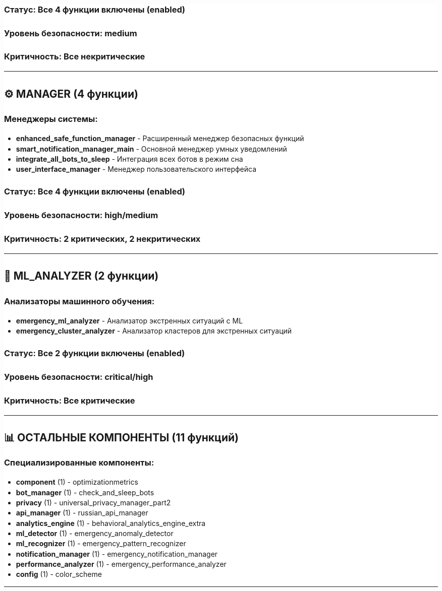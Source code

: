### Статус: Все 4 функции включены (enabled)
### Уровень безопасности: medium
### Критичность: Все некритические

---

## ⚙️ MANAGER (4 функции)

### Менеджеры системы:
- **enhanced_safe_function_manager** - Расширенный менеджер безопасных функций
- **smart_notification_manager_main** - Основной менеджер умных уведомлений
- **integrate_all_bots_to_sleep** - Интеграция всех ботов в режим сна
- **user_interface_manager** - Менеджер пользовательского интерфейса

### Статус: Все 4 функции включены (enabled)
### Уровень безопасности: high/medium
### Критичность: 2 критических, 2 некритических

---

## 🔬 ML_ANALYZER (2 функции)

### Анализаторы машинного обучения:
- **emergency_ml_analyzer** - Анализатор экстренных ситуаций с ML
- **emergency_cluster_analyzer** - Анализатор кластеров для экстренных ситуаций

### Статус: Все 2 функции включены (enabled)
### Уровень безопасности: critical/high
### Критичность: Все критические

---

## 📊 ОСТАЛЬНЫЕ КОМПОНЕНТЫ (11 функций)

### Специализированные компоненты:
- **component** (1) - optimizationmetrics
- **bot_manager** (1) - check_and_sleep_bots
- **privacy** (1) - universal_privacy_manager_part2
- **api_manager** (1) - russian_api_manager
- **analytics_engine** (1) - behavioral_analytics_engine_extra
- **ml_detector** (1) - emergency_anomaly_detector
- **ml_recognizer** (1) - emergency_pattern_recognizer
- **notification_manager** (1) - emergency_notification_manager
- **performance_analyzer** (1) - emergency_performance_analyzer
- **config** (1) - color_scheme

---
